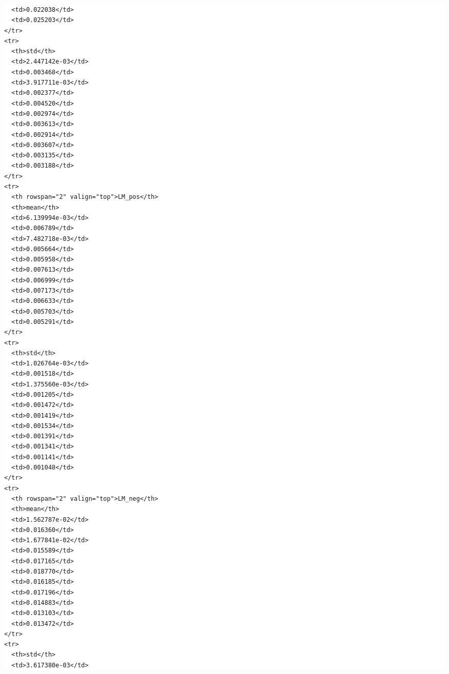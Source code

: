       <td>0.022038</td>
      <td>0.025203</td>
    </tr>
    <tr>
      <th>std</th>
      <td>2.447142e-03</td>
      <td>0.003468</td>
      <td>3.917711e-03</td>
      <td>0.002377</td>
      <td>0.004520</td>
      <td>0.002974</td>
      <td>0.003613</td>
      <td>0.002914</td>
      <td>0.003607</td>
      <td>0.003135</td>
      <td>0.003188</td>
    </tr>
    <tr>
      <th rowspan="2" valign="top">LM_pos</th>
      <th>mean</th>
      <td>6.139994e-03</td>
      <td>0.006789</td>
      <td>7.482718e-03</td>
      <td>0.005664</td>
      <td>0.005958</td>
      <td>0.007613</td>
      <td>0.006999</td>
      <td>0.007173</td>
      <td>0.006633</td>
      <td>0.005703</td>
      <td>0.005291</td>
    </tr>
    <tr>
      <th>std</th>
      <td>1.026764e-03</td>
      <td>0.001518</td>
      <td>1.375560e-03</td>
      <td>0.001205</td>
      <td>0.001472</td>
      <td>0.001419</td>
      <td>0.001534</td>
      <td>0.001391</td>
      <td>0.001341</td>
      <td>0.001141</td>
      <td>0.001048</td>
    </tr>
    <tr>
      <th rowspan="2" valign="top">LM_neg</th>
      <th>mean</th>
      <td>1.562787e-02</td>
      <td>0.016360</td>
      <td>1.677841e-02</td>
      <td>0.015589</td>
      <td>0.017165</td>
      <td>0.018770</td>
      <td>0.016185</td>
      <td>0.017196</td>
      <td>0.014883</td>
      <td>0.013103</td>
      <td>0.013472</td>
    </tr>
    <tr>
      <th>std</th>
      <td>3.617380e-03</td>